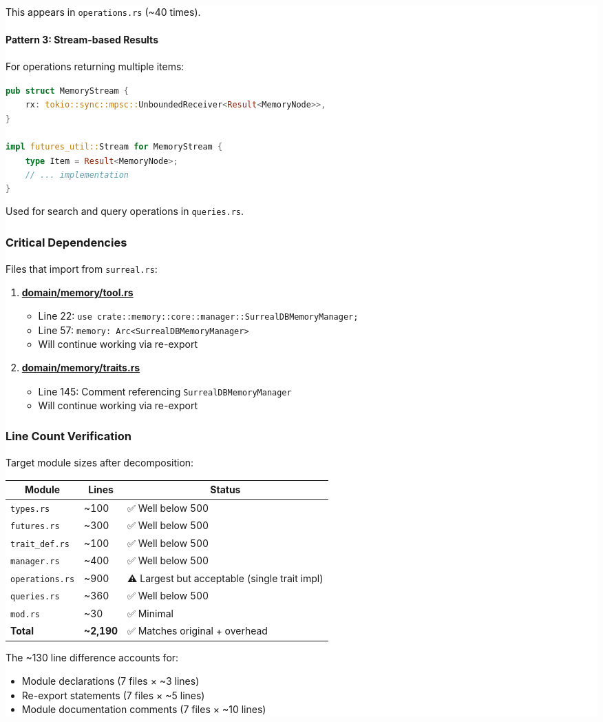 This appears in `operations.rs` (~40 times).

#### Pattern 3: Stream-based Results

For operations returning multiple items:
```rust
pub struct MemoryStream {
    rx: tokio::sync::mpsc::UnboundedReceiver<Result<MemoryNode>>,
}

impl futures_util::Stream for MemoryStream {
    type Item = Result<MemoryNode>;
    // ... implementation
}
```

Used for search and query operations in `queries.rs`.

### Critical Dependencies

Files that import from `surreal.rs`:

1. **[domain/memory/tool.rs](../../packages/candle/src/domain/memory/tool.rs)**
   - Line 22: `use crate::memory::core::manager::SurrealDBMemoryManager;`
   - Line 57: `memory: Arc<SurrealDBMemoryManager>`
   - Will continue working via re-export

2. **[domain/memory/traits.rs](../../packages/candle/src/domain/memory/traits.rs)**
   - Line 145: Comment referencing `SurrealDBMemoryManager`
   - Will continue working via re-export

### Line Count Verification

Target module sizes after decomposition:

| Module | Lines | Status |
|--------|-------|--------|
| `types.rs` | ~100 | ✅ Well below 500 |
| `futures.rs` | ~300 | ✅ Well below 500 |
| `trait_def.rs` | ~100 | ✅ Well below 500 |
| `manager.rs` | ~400 | ✅ Well below 500 |
| `operations.rs` | ~900 | ⚠️ Largest but acceptable (single trait impl) |
| `queries.rs` | ~360 | ✅ Well below 500 |
| `mod.rs` | ~30 | ✅ Minimal |
| **Total** | **~2,190** | ✅ Matches original + overhead |

The ~130 line difference accounts for:
- Module declarations (7 files × ~3 lines)
- Re-export statements (7 files × ~5 lines)
- Module documentation comments (7 files × ~10 lines)
